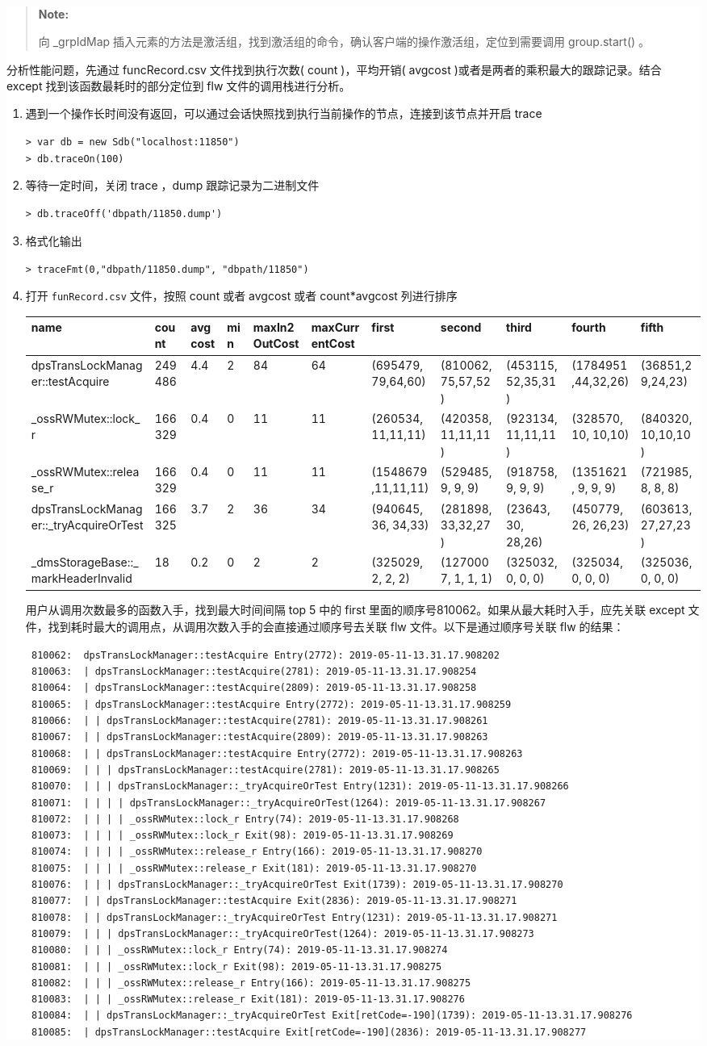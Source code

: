    > **Note:**
   >
   > 向 _grpIdMap 插入元素的方法是激活组，找到激活组的命令，确认客户端的操作激活组，定位到需要调用 group.start() 。

分析性能问题，先通过 funcRecord.csv 文件找到执行次数( count )，平均开销( avgcost )或者是两者的乘积最大的跟踪记录。结合 except 找到该函数最耗时的部分定位到 flw 文件的调用栈进行分析。

1. 遇到一个操作长时间没有返回，可以通过会话快照找到执行当前操作的节点，连接到该节点并开启 trace

   ```lang-bash
   > var db = new Sdb("localhost:11850")
   > db.traceOn(100)
   ```

2. 等待一定时间，关闭 trace ，dump 跟踪记录为二进制文件

   ```lang-bash
   > db.traceOff('dbpath/11850.dump')
   ```

3. 格式化输出

   ```lang-bash
   > traceFmt(0,"dbpath/11850.dump", "dbpath/11850")
   ```

4. 打开 `funRecord.csv` 文件，按照 count 或者 avgcost 或者 count*avgcost 列进行排序

   | name                                   | count  | avgcost | min  | maxIn2OutCost | maxCurrentCost | first               | second             | third              | fourth              | fifth             |
   | -------------------------------------- | ------ | ------- | ---- | ------------- | -------------- | ------------------- | ------------------ | ------------------ | ------------------- | ----------------- |
   | dpsTransLockManager::testAcquire       | 249486 | 4.4     | 2    | 84            | 64             | (695479,79,64,60)   | (810062,75,57,52)  | (453115,52,35,31)  | (1784951,44,32,26)  | (36851,29,24,23)  |
   | _ossRWMutex::lock_r                    | 166329 | 0.4     | 0    | 11            | 11             | (260534,11,11,11)   | (420358,11,11,11)  | (923134,11,11,11)  | (328570, 10, 10,10) | (840320,10,10,10) |
   | _ossRWMutex::release_r                 | 166329 | 0.4     | 0    | 11            | 11             | (1548679,11,11,11)  | (529485, 9, 9, 9)  | (918758, 9, 9, 9)  | (1351621, 9, 9, 9)  | (721985, 8, 8, 8) |
   | dpsTransLockManager::_tryAcquireOrTest | 166325 | 3.7     | 2    | 36            | 34             | (940645, 36, 34,33) | (281898,33,32,27)  | (23643, 30, 28,26) | (450779, 26, 26,23) | (603613,27,27,23) |
   | _dmsStorageBase::_markHeaderInvalid    | 18     | 0.2     | 0    | 2             | 2              | (325029, 2, 2, 2)   | (1270007, 1, 1, 1) | (325032, 0, 0, 0)  | (325034, 0, 0, 0)   | (325036, 0, 0, 0) |

   用户从调用次数最多的函数入手，找到最大时间间隔 top 5 中的 first 里面的顺序号810062。如果从最大耗时入手，应先关联 except 文件，找到耗时最大的调用点，从调用次数入手的会直接通过顺序号去关联 flw 文件。以下是通过顺序号关联 flw 的结果：

   ```lang-text
    810062:  dpsTransLockManager::testAcquire Entry(2772): 2019-05-11-13.31.17.908202
    810063:  | dpsTransLockManager::testAcquire(2781): 2019-05-11-13.31.17.908254
    810064:  | dpsTransLockManager::testAcquire(2809): 2019-05-11-13.31.17.908258
    810065:  | dpsTransLockManager::testAcquire Entry(2772): 2019-05-11-13.31.17.908259
    810066:  | | dpsTransLockManager::testAcquire(2781): 2019-05-11-13.31.17.908261
    810067:  | | dpsTransLockManager::testAcquire(2809): 2019-05-11-13.31.17.908263
    810068:  | | dpsTransLockManager::testAcquire Entry(2772): 2019-05-11-13.31.17.908263
    810069:  | | | dpsTransLockManager::testAcquire(2781): 2019-05-11-13.31.17.908265
    810070:  | | | dpsTransLockManager::_tryAcquireOrTest Entry(1231): 2019-05-11-13.31.17.908266
    810071:  | | | | dpsTransLockManager::_tryAcquireOrTest(1264): 2019-05-11-13.31.17.908267
    810072:  | | | | _ossRWMutex::lock_r Entry(74): 2019-05-11-13.31.17.908268
    810073:  | | | | _ossRWMutex::lock_r Exit(98): 2019-05-11-13.31.17.908269
    810074:  | | | | _ossRWMutex::release_r Entry(166): 2019-05-11-13.31.17.908270
    810075:  | | | | _ossRWMutex::release_r Exit(181): 2019-05-11-13.31.17.908270
    810076:  | | | dpsTransLockManager::_tryAcquireOrTest Exit(1739): 2019-05-11-13.31.17.908270
    810077:  | | dpsTransLockManager::testAcquire Exit(2836): 2019-05-11-13.31.17.908271
    810078:  | | dpsTransLockManager::_tryAcquireOrTest Entry(1231): 2019-05-11-13.31.17.908271
    810079:  | | | dpsTransLockManager::_tryAcquireOrTest(1264): 2019-05-11-13.31.17.908273
    810080:  | | | _ossRWMutex::lock_r Entry(74): 2019-05-11-13.31.17.908274
    810081:  | | | _ossRWMutex::lock_r Exit(98): 2019-05-11-13.31.17.908275
    810082:  | | | _ossRWMutex::release_r Entry(166): 2019-05-11-13.31.17.908275
    810083:  | | | _ossRWMutex::release_r Exit(181): 2019-05-11-13.31.17.908276
    810084:  | | dpsTransLockManager::_tryAcquireOrTest Exit[retCode=-190](1739): 2019-05-11-13.31.17.908276
    810085:  | dpsTransLockManager::testAcquire Exit[retCode=-190](2836): 2019-05-11-13.31.17.908277
   ```